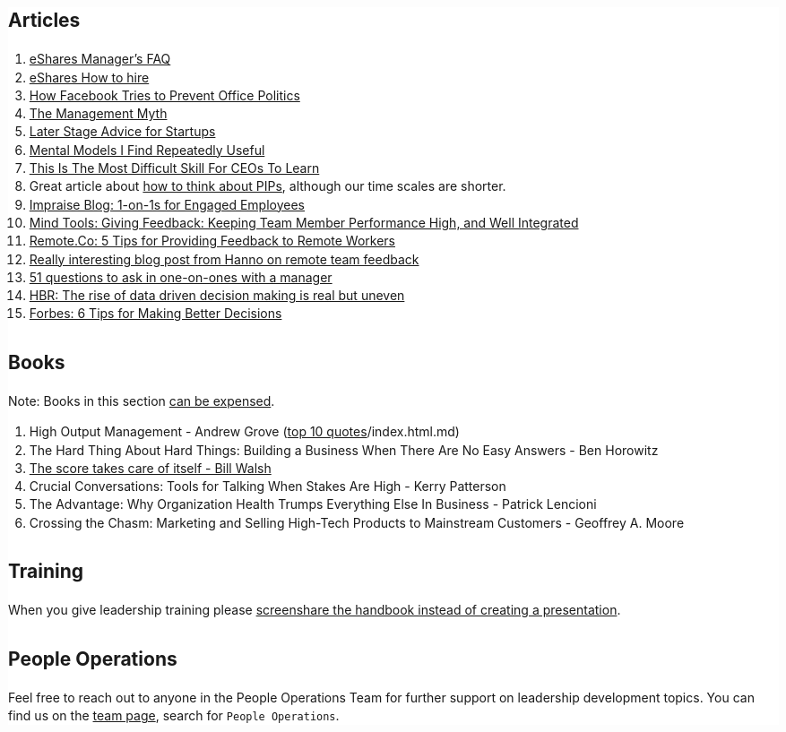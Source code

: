 ## Articles

1. [eShares Manager’s FAQ](https://readthink.com/a-managers-faq-35858a229f84/index.html.md)
1. [eShares How to hire](https://blog.esharesinc.com/how-to-hire/index.html.md/index.html.md)
1. [How Facebook Tries to Prevent Office Politics](https://hbr.org/2016/06/how-facebook-tries-to-prevent-office-politics/index.html.md)
1. [The Management Myth](http://www.theatlantic.com/magazine/archive/2006/06/the-management-myth/304883/index.html.md/index.html.md)
1. [Later Stage Advice for Startups](http://themacro.com/articles/2016/07/later-stage-advice-for-startups/index.html.md/index.html.md)
1. [Mental Models I Find Repeatedly Useful](https://medium.com/@yegg/mental-models-i-find-repeatedly-useful-936f1cc405d/index.html.md)
1. [This Is The Most Difficult Skill For CEOs To Learn](http://www.businessinsider.com/whats-the-most-difficult-ceo-skill-managing-your-own-psychology-2011-4/index.html.md)
1. Great article about [how to think about PIPs](https://mfbt.ca/how-i-talk-to-leaders-about-firing-people-8149dfcb035b/index.html.md), although our time scales are shorter.
1. [Impraise Blog: 1-on-1s for Engaged Employees](https://blog.impraise.com/360-feedback/1-on-1s-for-engaged-employees-how-good-managers-should-do-them-performance-review/index.html.md)
1. [Mind Tools: Giving Feedback: Keeping Team Member Performance High, and Well Integrated](https://www.mindtools.com/pages/article/newTMM_98.htm/index.html.md)
1. [Remote.Co: 5 Tips for Providing Feedback to Remote Workers](https://remote.co/5-tips-for-providing-feedback-to-remote-workers/index.html.md/index.html.md)
1. [Really interesting blog post from Hanno on remote team feedback](https://hanno.co/blog/remote-team-feedback/index.html.md/index.html.md)
1. [51 questions to ask in one-on-ones with a manager](https://getlighthouse.com/blog/questions-ask-one-on-ones-manager/index.html.md/index.html.md)
1. [HBR: The rise of data driven decision making is real but uneven](https://hbr.org/2016/02/the-rise-of-data-driven-decision-making-is-real-but-uneven/index.html.md)
1. [Forbes: 6 Tips for Making Better Decisions](https://www.forbes.com/sites/mikemyatt/2012/03/28/6-tips-for-making-better-decisions/#966eb3b34dca/index.html.md)

## Books

Note: Books in this section [can be expensed](https://github.com/daijapan/test/tree/master/spending-company-money/index.html.md).

1. High Output Management - Andrew Grove ([top 10 quotes](https://getlighthouse.com/blog/andy-grove-quotes-leadership-high-output-management/index.html.md/index.html.md)/index.html.md)
1. The Hard Thing About Hard Things: Building a Business When There Are No Easy Answers - Ben Horowitz
1. [The score takes care of itself - Bill Walsh](http://coachjacksonspages.com/The%20Score%20Takes%20Care.pdf/index.html.md)
1. Crucial Conversations: Tools for Talking When Stakes Are High - Kerry Patterson
2. The Advantage: Why Organization Health Trumps Everything Else In Business - Patrick Lencioni
3. Crossing the Chasm: Marketing and Selling High-Tech Products to Mainstream Customers - Geoffrey A. Moore

## Training

When you give leadership training please [screenshare the handbook instead of creating a presentation](https://github.com/daijapan/test/tree/masterhttps://github.com/daijapan/test/tree/master-usage/#screenshare-the-handbook-instead-of-creating-a-presentation/index.html.md).

## People Operations

Feel free to reach out to anyone in the People Operations Team for further support on leadership development topics. You can find us on the [team page](/team/index.html.md/index.html.md), search for `People Operations`.